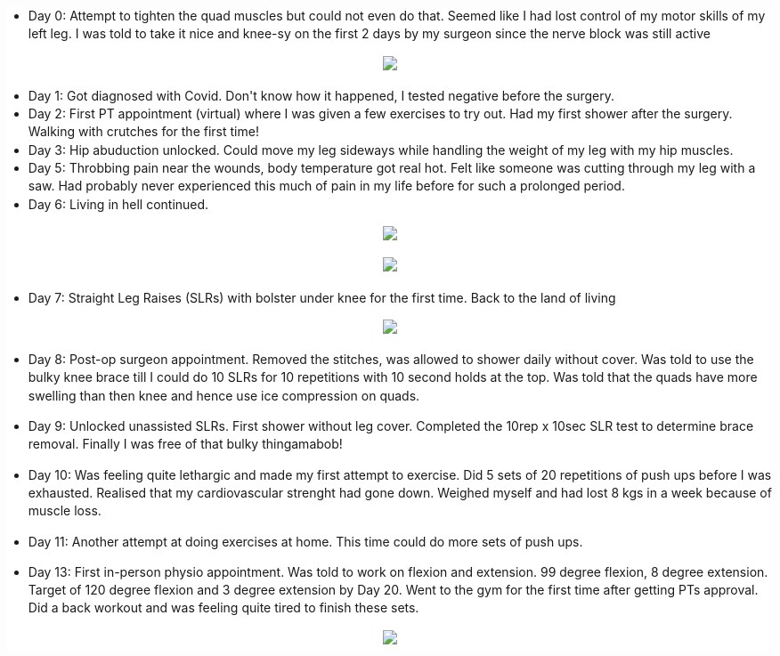 * Day 0: Attempt to tighten the quad muscles but could not even do that. Seemed like I had lost control of my motor skills of my left leg. I was told to take it nice and knee-sy on the first 2 days by my surgeon since the nerve block was still active
<p align="center">
  <img src="https://raw.githubusercontent.com/nsidn98/nsidn98.github.io/master/images/acl_memes/quad_activation.png" width="300"/>
</p>

* Day 1: Got diagnosed with Covid. Don't know how it happened, I tested negative before the surgery.
* Day 2: First PT appointment (virtual) where I was given a few exercises to try out. Had my first shower after the surgery. Walking with crutches for the first time! 
* Day 3: Hip abuduction unlocked. Could move my leg sideways while handling the weight of my leg with my hip muscles.
* Day 5: Throbbing pain near the wounds, body temperature got real hot. Felt like someone was cutting through my leg with a saw. Had probably never experienced this much of pain in my life before for such a prolonged period.
* Day 6: Living in hell continued.

<p align="center">
  <img src="https://raw.githubusercontent.com/nsidn98/nsidn98.github.io/master/images/acl_memes/nerve_block.png" width="300"/>
</p>

<p align="center">
  <img src="https://raw.githubusercontent.com/nsidn98/nsidn98.github.io/master/images/acl_memes/acl-weekend-1.jpeg" width="300"/>
</p>

* Day 7: Straight Leg Raises (SLRs) with bolster under knee for the first time. Back to the land of living 
<p align="center">
  <img src="https://raw.githubusercontent.com/nsidn98/nsidn98.github.io/master/images/acl_memes/land_of_living.gif" width="300"/>
</p>

* Day 8: Post-op surgeon appointment. Removed the stitches, was allowed to shower daily without cover. Was told to use the bulky knee brace till I could do 10 SLRs for 10 repetitions with 10 second holds at the top. Was told that the quads have more swelling than then knee and hence use ice compression on quads.

* Day 9: Unlocked unassisted SLRs. First shower without leg cover. Completed the 10rep x 10sec SLR test to determine brace removal. Finally I was free of that bulky thingamabob!

* Day 10: Was feeling quite lethargic and made my first attempt to exercise. Did 5 sets of 20 repetitions of push ups before I was exhausted. Realised that my cardiovascular strenght had gone down. Weighed myself and had lost 8 kgs in a week because of muscle loss.

* Day 11: Another attempt at doing exercises at home. This time could do more sets of push ups.

* Day 13: First in-person physio appointment. Was told to work on flexion and extension. 99 degree flexion, 8 degree extension. Target of 120 degree flexion and 3 degree extension by Day 20. 
Went to the gym for the first time after getting PTs approval. Did a back workout and was feeling quite tired to finish these sets. 

<p align="center">
  <img src="https://raw.githubusercontent.com/nsidn98/nsidn98.github.io/master/images/acl_memes/rom.png" width="300"/>
</p>

